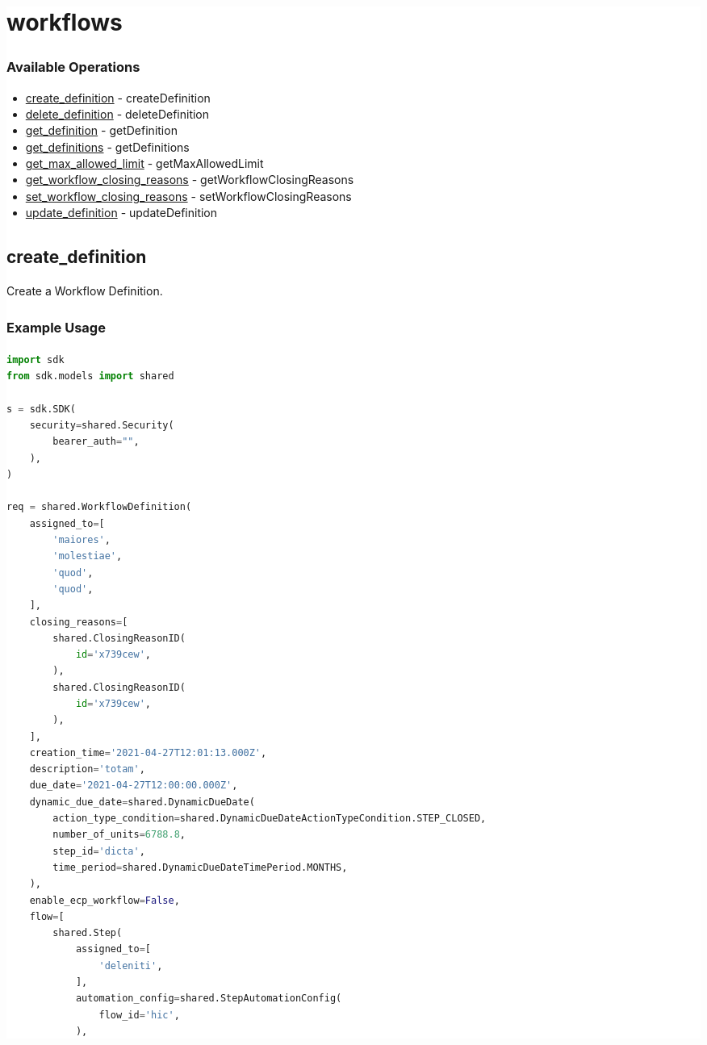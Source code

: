 # workflows

### Available Operations

* [create_definition](#create_definition) - createDefinition
* [delete_definition](#delete_definition) - deleteDefinition
* [get_definition](#get_definition) - getDefinition
* [get_definitions](#get_definitions) - getDefinitions
* [get_max_allowed_limit](#get_max_allowed_limit) - getMaxAllowedLimit
* [get_workflow_closing_reasons](#get_workflow_closing_reasons) - getWorkflowClosingReasons
* [set_workflow_closing_reasons](#set_workflow_closing_reasons) - setWorkflowClosingReasons
* [update_definition](#update_definition) - updateDefinition

## create_definition

Create a Workflow Definition.

### Example Usage

```python
import sdk
from sdk.models import shared

s = sdk.SDK(
    security=shared.Security(
        bearer_auth="",
    ),
)

req = shared.WorkflowDefinition(
    assigned_to=[
        'maiores',
        'molestiae',
        'quod',
        'quod',
    ],
    closing_reasons=[
        shared.ClosingReasonID(
            id='x739cew',
        ),
        shared.ClosingReasonID(
            id='x739cew',
        ),
    ],
    creation_time='2021-04-27T12:01:13.000Z',
    description='totam',
    due_date='2021-04-27T12:00:00.000Z',
    dynamic_due_date=shared.DynamicDueDate(
        action_type_condition=shared.DynamicDueDateActionTypeCondition.STEP_CLOSED,
        number_of_units=6788.8,
        step_id='dicta',
        time_period=shared.DynamicDueDateTimePeriod.MONTHS,
    ),
    enable_ecp_workflow=False,
    flow=[
        shared.Step(
            assigned_to=[
                'deleniti',
            ],
            automation_config=shared.StepAutomationConfig(
                flow_id='hic',
            ),
```